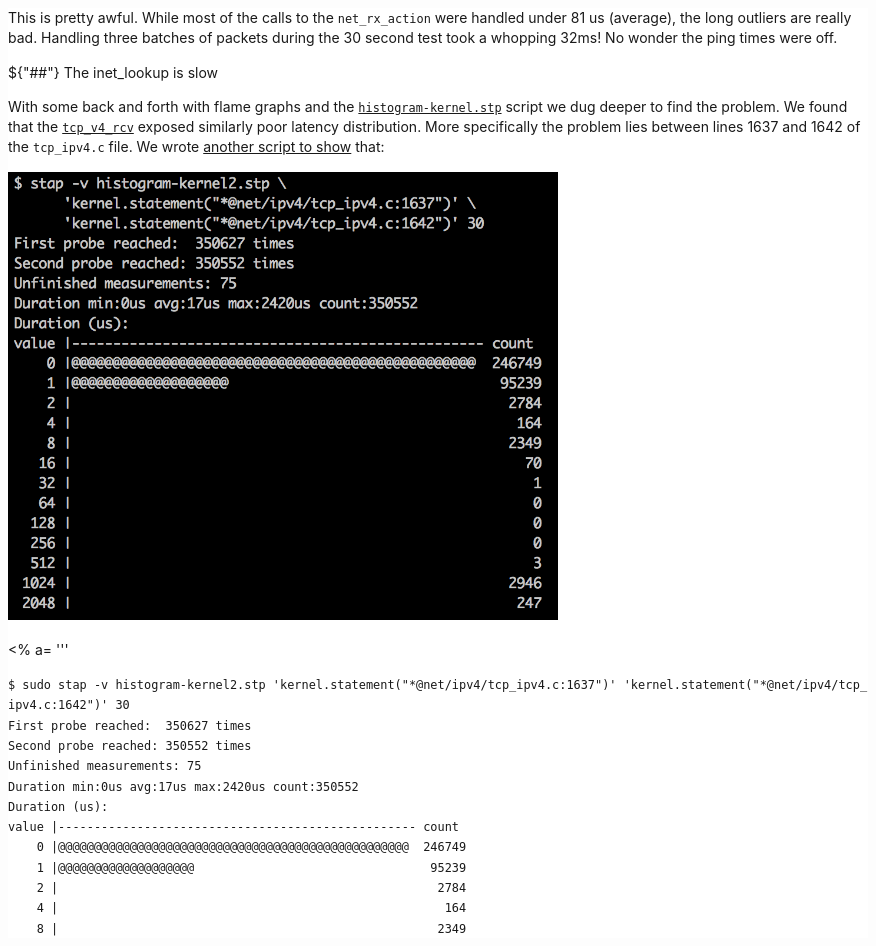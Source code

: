 This is pretty awful. While most of the calls to the `net_rx_action` were handled under 81 us (average), the long outliers are really bad. Handling three batches of packets during the 30 second test took a whopping 32ms! No wonder the ping times were off.

${"##"} The inet_lookup is slow

With some back and forth with flame graphs and the [`histogram-kernel.stp`](https://github.com/cloudflare/cloudflare-blog/blob/master/2016-04-bind-to-star/histogram-kernel.stp) script we dug deeper to find the problem. We found that the [`tcp_v4_rcv`](http://lxr.free-electrons.com/source/net/ipv4/tcp_ipv4.c?v=3.18#L1585) exposed similarly poor latency distribution. More specifically the problem lies between lines 1637 and 1642 of the `tcp_ipv4.c` file. We wrote [another script to show](https://github.com/cloudflare/cloudflare-blog/blob/master/2016-04-bind-to-star/histogram-kernel2.stp) that:

<div class="image"><img style="width:550px;" src="stp_tcp_v4_rcv.png"></div>

<% a= '''
```
$ sudo stap -v histogram-kernel2.stp 'kernel.statement("*@net/ipv4/tcp_ipv4.c:1637")' 'kernel.statement("*@net/ipv4/tcp_ipv4.c:1642")' 30
First probe reached:  350627 times
Second probe reached: 350552 times
Unfinished measurements: 75
Duration min:0us avg:17us max:2420us count:350552
Duration (us):
value |-------------------------------------------------- count
    0 |@@@@@@@@@@@@@@@@@@@@@@@@@@@@@@@@@@@@@@@@@@@@@@@@@  246749
    1 |@@@@@@@@@@@@@@@@@@@                                 95239
    2 |                                                     2784
    4 |                                                      164
    8 |                                                     2349
```